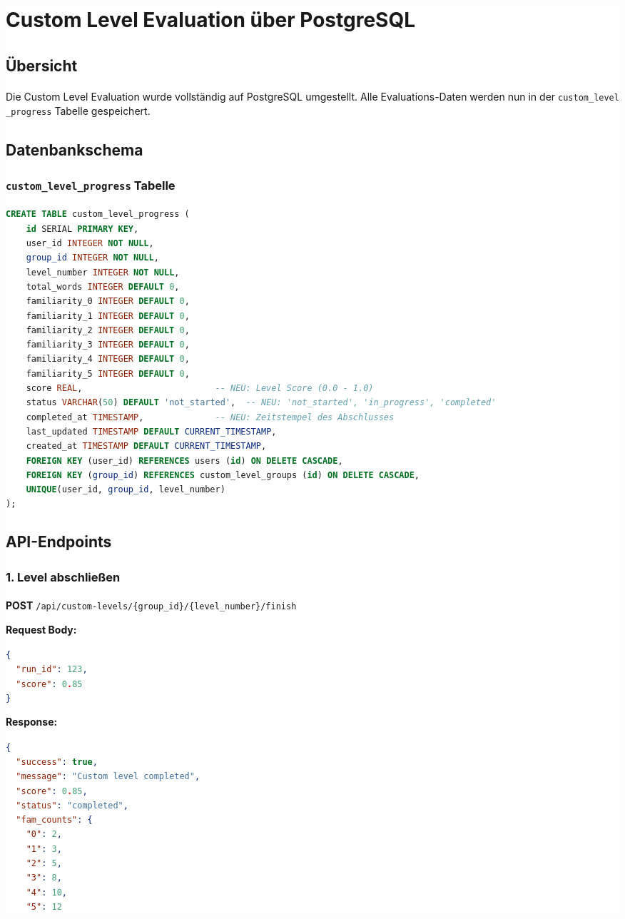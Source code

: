 # Custom Level Evaluation über PostgreSQL

## Übersicht

Die Custom Level Evaluation wurde vollständig auf PostgreSQL umgestellt. Alle Evaluations-Daten werden nun in der `custom_level_progress` Tabelle gespeichert.

## Datenbankschema

### `custom_level_progress` Tabelle

```sql
CREATE TABLE custom_level_progress (
    id SERIAL PRIMARY KEY,
    user_id INTEGER NOT NULL,
    group_id INTEGER NOT NULL,
    level_number INTEGER NOT NULL,
    total_words INTEGER DEFAULT 0,
    familiarity_0 INTEGER DEFAULT 0,
    familiarity_1 INTEGER DEFAULT 0,
    familiarity_2 INTEGER DEFAULT 0,
    familiarity_3 INTEGER DEFAULT 0,
    familiarity_4 INTEGER DEFAULT 0,
    familiarity_5 INTEGER DEFAULT 0,
    score REAL,                          -- NEU: Level Score (0.0 - 1.0)
    status VARCHAR(50) DEFAULT 'not_started',  -- NEU: 'not_started', 'in_progress', 'completed'
    completed_at TIMESTAMP,              -- NEU: Zeitstempel des Abschlusses
    last_updated TIMESTAMP DEFAULT CURRENT_TIMESTAMP,
    created_at TIMESTAMP DEFAULT CURRENT_TIMESTAMP,
    FOREIGN KEY (user_id) REFERENCES users (id) ON DELETE CASCADE,
    FOREIGN KEY (group_id) REFERENCES custom_level_groups (id) ON DELETE CASCADE,
    UNIQUE(user_id, group_id, level_number)
);
```

## API-Endpoints

### 1. Level abschließen

**POST** `/api/custom-levels/{group_id}/{level_number}/finish`

**Request Body:**
```json
{
  "run_id": 123,
  "score": 0.85
}
```

**Response:**
```json
{
  "success": true,
  "message": "Custom level completed",
  "score": 0.85,
  "status": "completed",
  "fam_counts": {
    "0": 2,
    "1": 3,
    "2": 5,
    "3": 8,
    "4": 10,
    "5": 12
```
